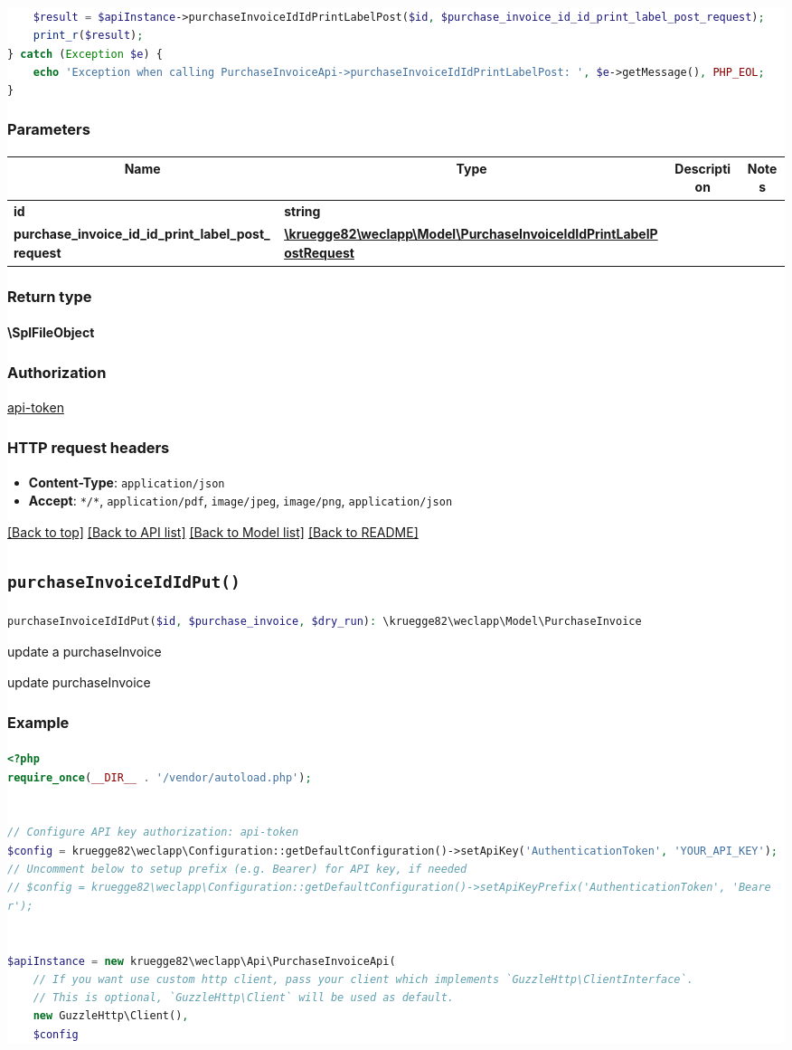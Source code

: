 ```php
    $result = $apiInstance->purchaseInvoiceIdIdPrintLabelPost($id, $purchase_invoice_id_id_print_label_post_request);
    print_r($result);
} catch (Exception $e) {
    echo 'Exception when calling PurchaseInvoiceApi->purchaseInvoiceIdIdPrintLabelPost: ', $e->getMessage(), PHP_EOL;
}
```

### Parameters

| Name | Type | Description  | Notes |
| ------------- | ------------- | ------------- | ------------- |
| **id** | **string**|  | |
| **purchase_invoice_id_id_print_label_post_request** | [**\kruegge82\weclapp\Model\PurchaseInvoiceIdIdPrintLabelPostRequest**](../Model/PurchaseInvoiceIdIdPrintLabelPostRequest.md)|  | |

### Return type

**\SplFileObject**

### Authorization

[api-token](../../README.md#api-token)

### HTTP request headers

- **Content-Type**: `application/json`
- **Accept**: `*/*`, `application/pdf`, `image/jpeg`, `image/png`, `application/json`

[[Back to top]](#) [[Back to API list]](../../README.md#endpoints)
[[Back to Model list]](../../README.md#models)
[[Back to README]](../../README.md)

## `purchaseInvoiceIdIdPut()`

```php
purchaseInvoiceIdIdPut($id, $purchase_invoice, $dry_run): \kruegge82\weclapp\Model\PurchaseInvoice
```

update a purchaseInvoice

update purchaseInvoice

### Example

```php
<?php
require_once(__DIR__ . '/vendor/autoload.php');


// Configure API key authorization: api-token
$config = kruegge82\weclapp\Configuration::getDefaultConfiguration()->setApiKey('AuthenticationToken', 'YOUR_API_KEY');
// Uncomment below to setup prefix (e.g. Bearer) for API key, if needed
// $config = kruegge82\weclapp\Configuration::getDefaultConfiguration()->setApiKeyPrefix('AuthenticationToken', 'Bearer');


$apiInstance = new kruegge82\weclapp\Api\PurchaseInvoiceApi(
    // If you want use custom http client, pass your client which implements `GuzzleHttp\ClientInterface`.
    // This is optional, `GuzzleHttp\Client` will be used as default.
    new GuzzleHttp\Client(),
    $config
```